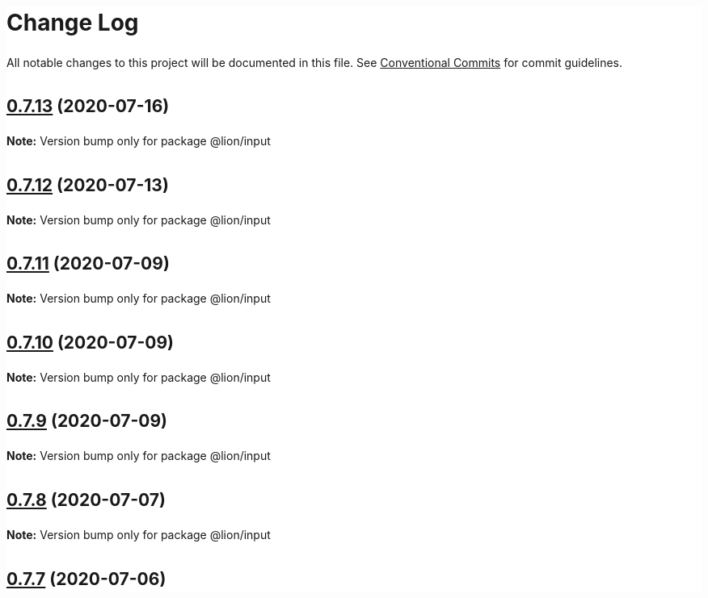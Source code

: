# Change Log

All notable changes to this project will be documented in this file.
See [Conventional Commits](https://conventionalcommits.org) for commit guidelines.

## [0.7.13](https://github.com/ing-bank/lion/compare/@lion/input@0.7.12...@lion/input@0.7.13) (2020-07-16)

**Note:** Version bump only for package @lion/input





## [0.7.12](https://github.com/ing-bank/lion/compare/@lion/input@0.7.11...@lion/input@0.7.12) (2020-07-13)

**Note:** Version bump only for package @lion/input





## [0.7.11](https://github.com/ing-bank/lion/compare/@lion/input@0.7.10...@lion/input@0.7.11) (2020-07-09)

**Note:** Version bump only for package @lion/input





## [0.7.10](https://github.com/ing-bank/lion/compare/@lion/input@0.7.9...@lion/input@0.7.10) (2020-07-09)

**Note:** Version bump only for package @lion/input





## [0.7.9](https://github.com/ing-bank/lion/compare/@lion/input@0.7.8...@lion/input@0.7.9) (2020-07-09)

**Note:** Version bump only for package @lion/input





## [0.7.8](https://github.com/ing-bank/lion/compare/@lion/input@0.7.7...@lion/input@0.7.8) (2020-07-07)

**Note:** Version bump only for package @lion/input





## [0.7.7](https://github.com/ing-bank/lion/compare/@lion/input@0.7.6...@lion/input@0.7.7) (2020-07-06)
